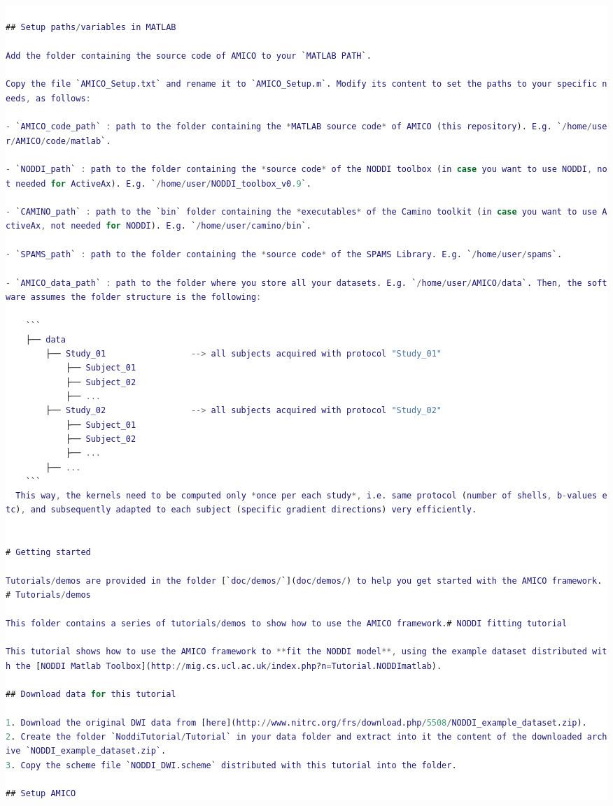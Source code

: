 ```Matlab

## Setup paths/variables in MATLAB

Add the folder containing the source code of AMICO to your `MATLAB PATH`.

Copy the file `AMICO_Setup.txt` and rename it to `AMICO_Setup.m`. Modify its content to set the paths to your specific needs, as follows:

- `AMICO_code_path` : path to the folder containing the *MATLAB source code* of AMICO (this repository). E.g. `/home/user/AMICO/code/matlab`.

- `NODDI_path` : path to the folder containing the *source code* of the NODDI toolbox (in case you want to use NODDI, not needed for ActiveAx). E.g. `/home/user/NODDI_toolbox_v0.9`.

- `CAMINO_path` : path to the `bin` folder containing the *executables* of the Camino toolkit (in case you want to use ActiveAx, not needed for NODDI). E.g. `/home/user/camino/bin`.

- `SPAMS_path` : path to the folder containing the *source code* of the SPAMS Library. E.g. `/home/user/spams`.

- `AMICO_data_path` : path to the folder where you store all your datasets. E.g. `/home/user/AMICO/data`. Then, the software assumes the folder structure is the following:

    ```
    ├── data
        ├── Study_01                 --> all subjects acquired with protocol "Study_01"
            ├── Subject_01
            ├── Subject_02
            ├── ...
        ├── Study_02                 --> all subjects acquired with protocol "Study_02"
            ├── Subject_01
            ├── Subject_02
            ├── ...
        ├── ...
    ```
  This way, the kernels need to be computed only *once per each study*, i.e. same protocol (number of shells, b-values etc), and subsequently adapted to each subject (specific gradient directions) very efficiently.


# Getting started

Tutorials/demos are provided in the folder [`doc/demos/`](doc/demos/) to help you get started with the AMICO framework.
# Tutorials/demos

This folder contains a series of tutorials/demos to show how to use the AMICO framework.# NODDI fitting tutorial

This tutorial shows how to use the AMICO framework to **fit the NODDI model**, using the example dataset distributed with the [NODDI Matlab Toolbox](http://mig.cs.ucl.ac.uk/index.php?n=Tutorial.NODDImatlab).

## Download data for this tutorial

1. Download the original DWI data from [here](http://www.nitrc.org/frs/download.php/5508/NODDI_example_dataset.zip).
2. Create the folder `NoddiTutorial/Tutorial` in your data folder and extract into it the content of the downloaded archive `NODDI_example_dataset.zip`.
3. Copy the scheme file `NODDI_DWI.scheme` distributed with this tutorial into the folder.

## Setup AMICO

```